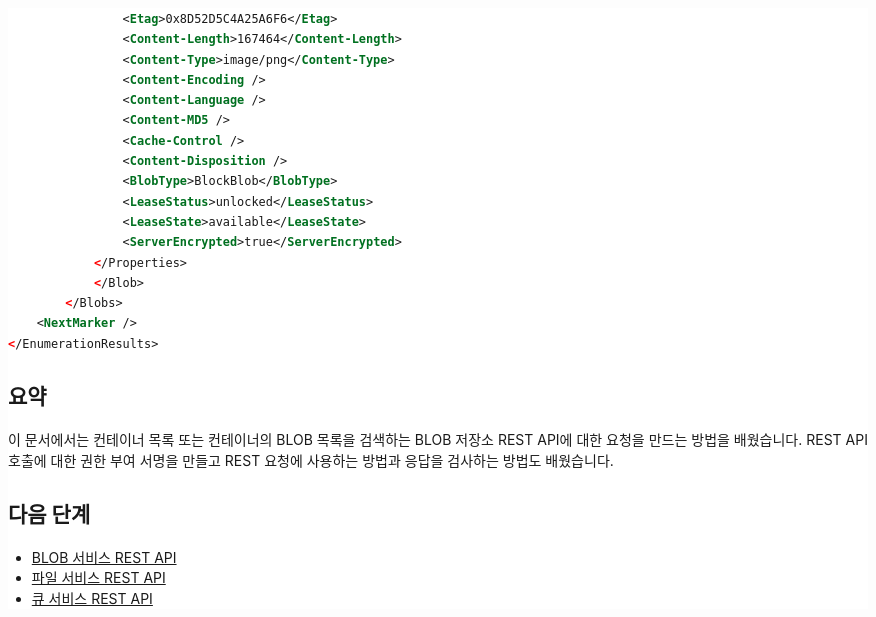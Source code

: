 ```xml
                <Etag>0x8D52D5C4A25A6F6</Etag>
                <Content-Length>167464</Content-Length>
                <Content-Type>image/png</Content-Type>
                <Content-Encoding />
                <Content-Language />
                <Content-MD5 />
                <Cache-Control />
                <Content-Disposition />
                <BlobType>BlockBlob</BlobType>
                <LeaseStatus>unlocked</LeaseStatus>
                <LeaseState>available</LeaseState>
                <ServerEncrypted>true</ServerEncrypted>
            </Properties>
            </Blob>
        </Blobs>
    <NextMarker />
</EnumerationResults>
```

## <a name="summary"></a>요약

이 문서에서는 컨테이너 목록 또는 컨테이너의 BLOB 목록을 검색하는 BLOB 저장소 REST API에 대한 요청을 만드는 방법을 배웠습니다. REST API 호출에 대한 권한 부여 서명을 만들고 REST 요청에 사용하는 방법과 응답을 검사하는 방법도 배웠습니다.

## <a name="next-steps"></a>다음 단계

* [BLOB 서비스 REST API](/rest/api/storageservices/blob-service-rest-api)
* [파일 서비스 REST API](/rest/api/storageservices/file-service-rest-api)
* [큐 서비스 REST API](/rest/api/storageservices/queue-service-rest-api)